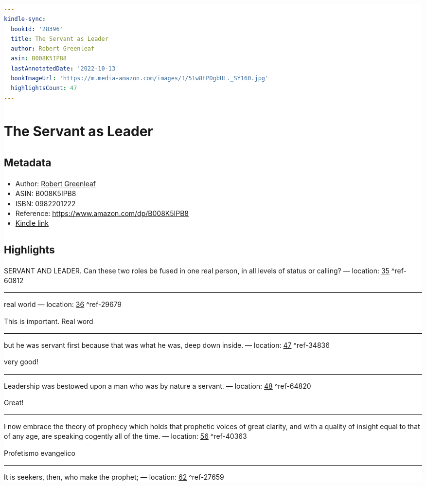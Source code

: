 ```yaml
---
kindle-sync:
  bookId: '28396'
  title: The Servant as Leader
  author: Robert Greenleaf
  asin: B008K5IPB8
  lastAnnotatedDate: '2022-10-13'
  bookImageUrl: 'https://m.media-amazon.com/images/I/51w8tPDgbUL._SY160.jpg'
  highlightsCount: 47
---
```

# The Servant as Leader
## Metadata
* Author: [Robert Greenleaf](https://www.amazon.comundefined)
* ASIN: B008K5IPB8
* ISBN: 0982201222
* Reference: https://www.amazon.com/dp/B008K5IPB8
* [Kindle link](kindle://book?action=open&asin=B008K5IPB8)

## Highlights
SERVANT AND LEADER. Can these two roles be fused in one real person, in all levels of status or calling? — location: [35](kindle://book?action=open&asin=B008K5IPB8&location=35) ^ref-60812

---
real world — location: [36](kindle://book?action=open&asin=B008K5IPB8&location=36) ^ref-29679

This is important. Real word

---
but he was servant first because that was what he was, deep down inside. — location: [47](kindle://book?action=open&asin=B008K5IPB8&location=47) ^ref-34836

very good!

---
Leadership was bestowed upon a man who was by nature a servant. — location: [48](kindle://book?action=open&asin=B008K5IPB8&location=48) ^ref-64820

Great!

---
I now embrace the theory of prophecy which holds that prophetic voices of great clarity, and with a quality of insight equal to that of any age, are speaking cogently all of the time. — location: [56](kindle://book?action=open&asin=B008K5IPB8&location=56) ^ref-40363

Profetismo evangelico

---
It is seekers, then, who make the prophet; — location: [62](kindle://book?action=open&asin=B008K5IPB8&location=62) ^ref-27659
